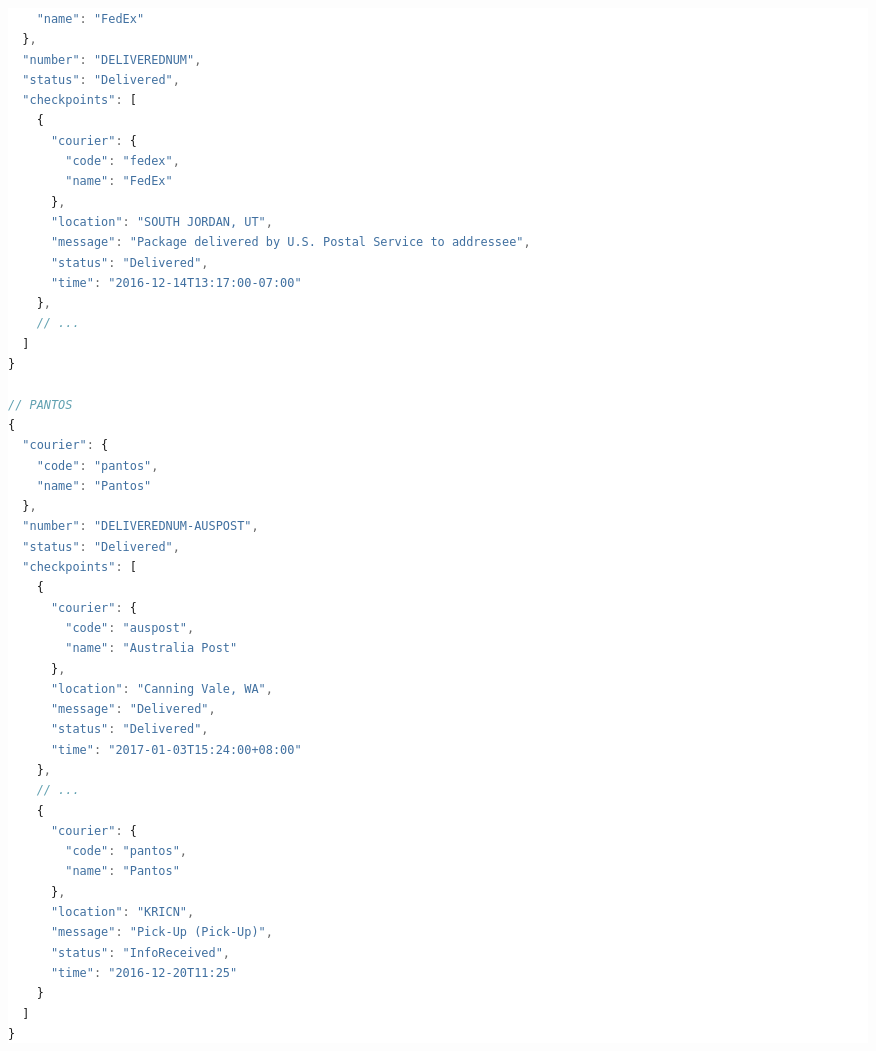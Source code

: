 ```javascript
    "name": "FedEx"
  },
  "number": "DELIVEREDNUM",
  "status": "Delivered",
  "checkpoints": [
    {
      "courier": {
        "code": "fedex",
        "name": "FedEx"
      },
      "location": "SOUTH JORDAN, UT",
      "message": "Package delivered by U.S. Postal Service to addressee",
      "status": "Delivered",
      "time": "2016-12-14T13:17:00-07:00"
    },
    // ...
  ]
}

// PANTOS
{
  "courier": {
    "code": "pantos",
    "name": "Pantos"
  },
  "number": "DELIVEREDNUM-AUSPOST",
  "status": "Delivered",
  "checkpoints": [
    {
      "courier": {
        "code": "auspost",
        "name": "Australia Post"
      },
      "location": "Canning Vale, WA",
      "message": "Delivered",
      "status": "Delivered",
      "time": "2017-01-03T15:24:00+08:00"
    },
    // ...
    {
      "courier": {
        "code": "pantos",
        "name": "Pantos"
      },
      "location": "KRICN",
      "message": "Pick-Up (Pick-Up)",
      "status": "InfoReceived",
      "time": "2016-12-20T11:25"
    }
  ]
}
```
